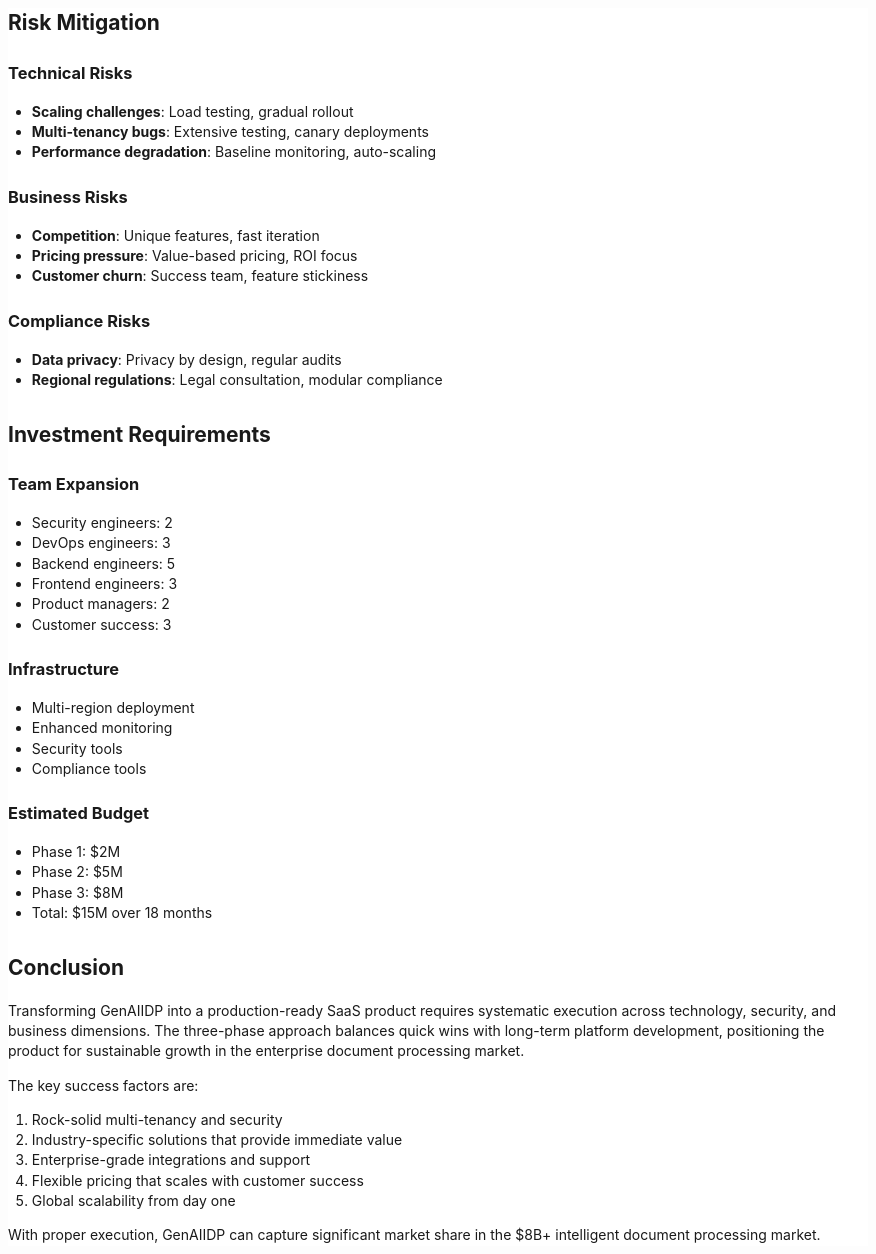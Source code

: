 ## Risk Mitigation

### Technical Risks
- **Scaling challenges**: Load testing, gradual rollout
- **Multi-tenancy bugs**: Extensive testing, canary deployments
- **Performance degradation**: Baseline monitoring, auto-scaling

### Business Risks
- **Competition**: Unique features, fast iteration
- **Pricing pressure**: Value-based pricing, ROI focus
- **Customer churn**: Success team, feature stickiness

### Compliance Risks
- **Data privacy**: Privacy by design, regular audits
- **Regional regulations**: Legal consultation, modular compliance

## Investment Requirements

### Team Expansion
- Security engineers: 2
- DevOps engineers: 3
- Backend engineers: 5
- Frontend engineers: 3
- Product managers: 2
- Customer success: 3

### Infrastructure
- Multi-region deployment
- Enhanced monitoring
- Security tools
- Compliance tools

### Estimated Budget
- Phase 1: $2M
- Phase 2: $5M
- Phase 3: $8M
- Total: $15M over 18 months

## Conclusion

Transforming GenAIIDP into a production-ready SaaS product requires systematic execution across technology, security, and business dimensions. The three-phase approach balances quick wins with long-term platform development, positioning the product for sustainable growth in the enterprise document processing market.

The key success factors are:
1. Rock-solid multi-tenancy and security
2. Industry-specific solutions that provide immediate value
3. Enterprise-grade integrations and support
4. Flexible pricing that scales with customer success
5. Global scalability from day one

With proper execution, GenAIIDP can capture significant market share in the $8B+ intelligent document processing market.